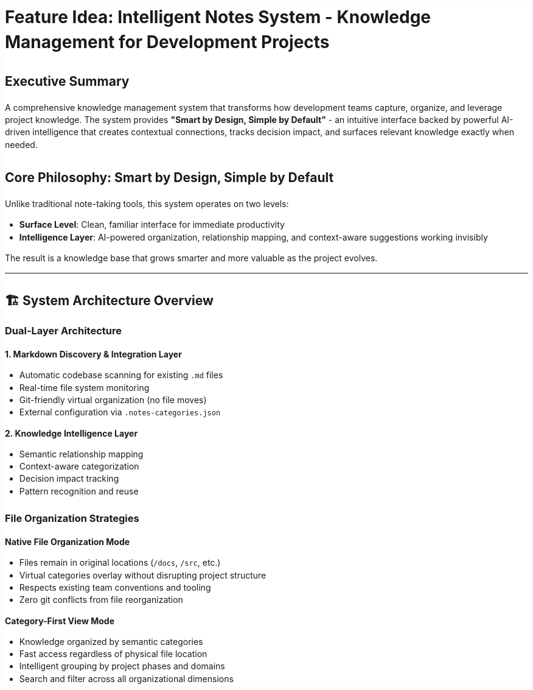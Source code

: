 # Feature Idea: Intelligent Notes System - Knowledge Management for Development Projects

## Executive Summary

A comprehensive knowledge management system that transforms how development teams capture, organize, and leverage project knowledge. The system provides **"Smart by Design, Simple by Default"** - an intuitive interface backed by powerful AI-driven intelligence that creates contextual connections, tracks decision impact, and surfaces relevant knowledge exactly when needed.

## Core Philosophy: Smart by Design, Simple by Default

Unlike traditional note-taking tools, this system operates on two levels:

- **Surface Level**: Clean, familiar interface for immediate productivity
- **Intelligence Layer**: AI-powered organization, relationship mapping, and context-aware suggestions working invisibly

The result is a knowledge base that grows smarter and more valuable as the project evolves.

---

## 🏗️ System Architecture Overview

### Dual-Layer Architecture

**1. Markdown Discovery & Integration Layer**

- Automatic codebase scanning for existing `.md` files
- Real-time file system monitoring
- Git-friendly virtual organization (no file moves)
- External configuration via `.notes-categories.json`

**2. Knowledge Intelligence Layer**

- Semantic relationship mapping
- Context-aware categorization
- Decision impact tracking
- Pattern recognition and reuse

### File Organization Strategies

**Native File Organization Mode**

- Files remain in original locations (`/docs`, `/src`, etc.)
- Virtual categories overlay without disrupting project structure
- Respects existing team conventions and tooling
- Zero git conflicts from file reorganization

**Category-First View Mode**

- Knowledge organized by semantic categories
- Fast access regardless of physical file location
- Intelligent grouping by project phases and domains
- Search and filter across all organizational dimensions
